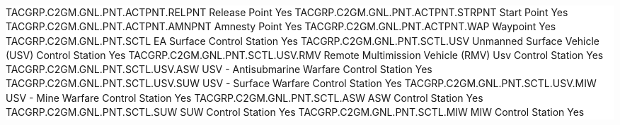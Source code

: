 <td>TACGRP.C2GM.GNL.PNT.ACTPNT.RELPNT</td>
<td>Release Point</td>
<td>Yes</td>
</tr>
<tr>
<td>TACGRP.C2GM.GNL.PNT.ACTPNT.STRPNT</td>
<td>Start Point</td>
<td>Yes</td>
</tr>
<tr>
<td>TACGRP.C2GM.GNL.PNT.ACTPNT.AMNPNT</td>
<td>Amnesty Point</td>
<td>Yes</td>
</tr>
<tr>
<td>TACGRP.C2GM.GNL.PNT.ACTPNT.WAP</td>
<td>Waypoint</td>
<td>Yes</td>
</tr>
<tr>
<td>TACGRP.C2GM.GNL.PNT.SCTL</td>
<td>EA Surface Control Station</td>
<td>Yes</td>
</tr>
<tr>
<td>TACGRP.C2GM.GNL.PNT.SCTL.USV</td>
<td>Unmanned Surface Vehicle (USV) Control Station</td>
<td>Yes</td>
</tr>
<tr>
<td>TACGRP.C2GM.GNL.PNT.SCTL.USV.RMV</td>
<td>Remote Multimission Vehicle (RMV) Usv Control Station</td>
<td>Yes</td>
</tr>
<tr>
<td>TACGRP.C2GM.GNL.PNT.SCTL.USV.ASW</td>
<td>USV - Antisubmarine Warfare Control Station</td>
<td>Yes</td>
</tr>
<tr>
<td>TACGRP.C2GM.GNL.PNT.SCTL.USV.SUW</td>
<td>USV - Surface Warfare Control Station</td>
<td>Yes</td>
</tr>
<tr>
<td>TACGRP.C2GM.GNL.PNT.SCTL.USV.MIW</td>
<td>USV - Mine Warfare Control Station</td>
<td>Yes</td>
</tr>
<tr>
<td>TACGRP.C2GM.GNL.PNT.SCTL.ASW</td>
<td>ASW Control Station</td>
<td>Yes</td>
</tr>
<tr>
<td>TACGRP.C2GM.GNL.PNT.SCTL.SUW</td>
<td>SUW Control Station</td>
<td>Yes</td>
</tr>
<tr>
<td>TACGRP.C2GM.GNL.PNT.SCTL.MIW</td>
<td>MIW Control Station</td>
<td>Yes</td>
</tr>